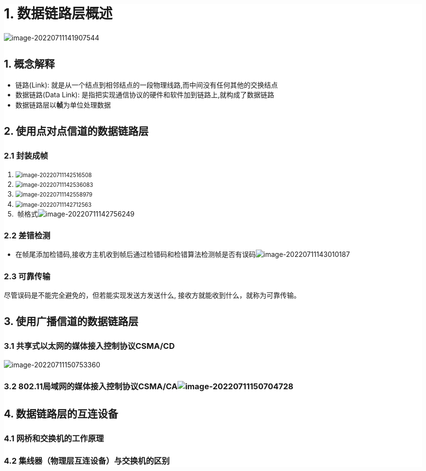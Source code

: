 # 1. 数据链路层概述

![image-20220711141907544](D:\A.学习资料\A.笔记\19.计算机网络\数据链路层.assets\image-20220711141907544.png)

## 1. 概念解释

- 链路(Link): 就是从一个结点到相邻结点的一段物理线路,而中间没有任何其他的交换结点
- 数据链路(Data Link): 是指把实现通信协议的硬件和软件加到链路上,就构成了数据链路
- 数据链路层以**帧**为单位处理数据 

## 2. 使用点对点信道的数据链路层

### 2.1 封装成帧

1.  <img src="D:\A.学习资料\A.笔记\19.计算机网络\数据链路层.assets\image-20220711142516508.png" alt="image-20220711142516508" style="zoom: 80%;" />
2.  <img src="D:\A.学习资料\A.笔记\19.计算机网络\数据链路层.assets\image-20220711142536083.png" alt="image-20220711142536083" style="zoom:80%;" />
3.  <img src="D:\A.学习资料\A.笔记\19.计算机网络\数据链路层.assets\image-20220711142558979.png" alt="image-20220711142558979" style="zoom:80%;" />
4.  <img src="D:\A.学习资料\A.笔记\19.计算机网络\数据链路层.assets\image-20220711142712563.png" alt="image-20220711142712563" style="zoom:80%;" />
5. ​     帧格式![image-20220711142756249](D:\A.学习资料\A.笔记\19.计算机网络\数据链路层.assets\image-20220711142756249.png)

### 2.2 差错检测

- 在帧尾添加检错码,接收方主机收到帧后通过检错码和检错算法检测帧是否有误码![image-20220711143010187](D:\A.学习资料\A.笔记\19.计算机网络\数据链路层.assets\image-20220711143010187.png)

### 2.3 可靠传输

尽管误码是不能完全避免的，但若能实现发送方发送什么, 接收方就能收到什么，就称为可靠传输。

## 3. 使用广播信道的数据链路层

### 3.1 共享式以太网的媒体接入控制协议CSMA/CD

![image-20220711150753360](D:\A.学习资料\A.笔记\19.计算机网络\数据链路层.assets\image-20220711150753360.png)

### 3.2 802.11局域网的媒体接入控制协议CSMA/CA![image-20220711150704728](D:\A.学习资料\A.笔记\19.计算机网络\数据链路层.assets\image-20220711150704728.png)

## 4. 数据链路层的互连设备

### 4.1 网桥和交换机的工作原理

### 4.2 集线器（物理层互连设备）与交换机的区别
